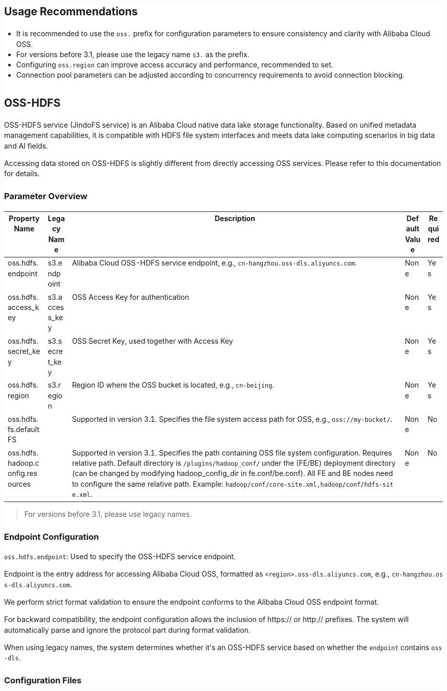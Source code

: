 ## Usage Recommendations

* It is recommended to use the `oss.` prefix for configuration parameters to ensure consistency and clarity with Alibaba Cloud OSS.
* For versions before 3.1, please use the legacy name `s3.` as the prefix.
* Configuring `oss.region` can improve access accuracy and performance, recommended to set.
* Connection pool parameters can be adjusted according to concurrency requirements to avoid connection blocking.

## OSS-HDFS

OSS-HDFS service (JindoFS service) is an Alibaba Cloud native data lake storage functionality. Based on unified metadata management capabilities, it is compatible with HDFS file system interfaces and meets data lake computing scenarios in big data and AI fields.

Accessing data stored on OSS-HDFS is slightly different from directly accessing OSS services. Please refer to this documentation for details.

### Parameter Overview

| Property Name                  | Legacy Name                  | Description                                                  | Default Value | Required |
| ------------------------------ | ---------------------------- | ------------------------------------------------------------ | ------------- | -------- |
| oss.hdfs.endpoint              | s3.endpoint                  | Alibaba Cloud OSS-HDFS service endpoint, e.g., `cn-hangzhou.oss-dls.aliyuncs.com`. | None          | Yes      |
| oss.hdfs.access_key            | s3.access_key                | OSS Access Key for authentication                            | None          | Yes      |
| oss.hdfs.secret_key            | s3.secret_key                | OSS Secret Key, used together with Access Key               | None          | Yes      |
| oss.hdfs.region                | s3.region                    | Region ID where the OSS bucket is located, e.g., `cn-beijing`. | None          | Yes      |
| oss.hdfs.fs.defaultFS          |                              | Supported in version 3.1. Specifies the file system access path for OSS, e.g., `oss://my-bucket/`. | None          | No       |
| oss.hdfs.hadoop.config.resources |                            | Supported in version 3.1. Specifies the path containing OSS file system configuration. Requires relative path. Default directory is `/plugins/hadoop_conf/` under the (FE/BE) deployment directory (can be changed by modifying hadoop_config_dir in fe.conf/be.conf). All FE and BE nodes need to configure the same relative path. Example: `hadoop/conf/core-site.xml,hadoop/conf/hdfs-site.xml`. | None          | No       |

> For versions before 3.1, please use legacy names.

### Endpoint Configuration

`oss.hdfs.endpoint`: Used to specify the OSS-HDFS service endpoint.

Endpoint is the entry address for accessing Alibaba Cloud OSS, formatted as `<region>.oss-dls.aliyuncs.com`, e.g., `cn-hangzhou.oss-dls.aliyuncs.com`.

We perform strict format validation to ensure the endpoint conforms to the Alibaba Cloud OSS endpoint format.

For backward compatibility, the endpoint configuration allows the inclusion of https:// or http:// prefixes. The system will automatically parse and ignore the protocol part during format validation.

When using legacy names, the system determines whether it's an OSS-HDFS service based on whether the `endpoint` contains `oss-dls`.

### Configuration Files
